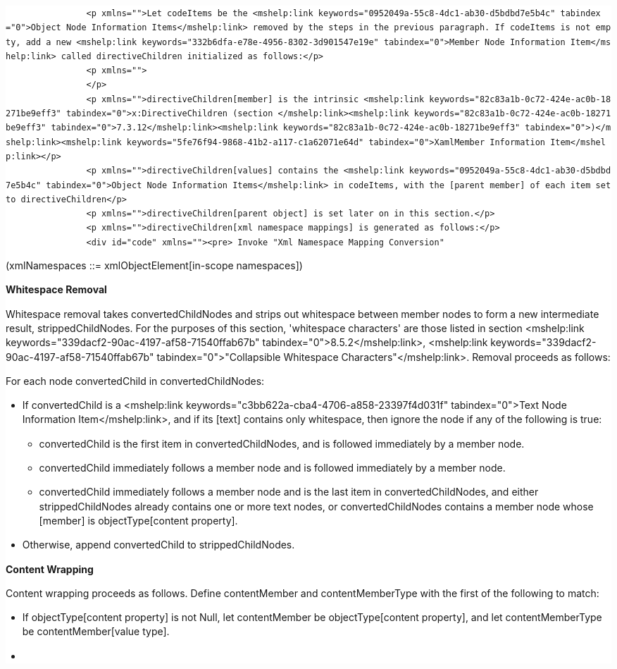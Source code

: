 					<p xmlns="">Let codeItems be the <mshelp:link keywords="0952049a-55c8-4dc1-ab30-d5bdbd7e5b4c" tabindex="0">Object Node Information Items</mshelp:link> removed by the steps in the previous paragraph. If codeItems is not empty, add a new <mshelp:link keywords="332b6dfa-e78e-4956-8302-3d901547e19e" tabindex="0">Member Node Information Item</mshelp:link> called directiveChildren initialized as follows:</p>
					<p xmlns="">
					</p>
					<p xmlns="">directiveChildren[member] is the intrinsic <mshelp:link keywords="82c83a1b-0c72-424e-ac0b-18271be9eff3" tabindex="0">x:DirectiveChildren (section </mshelp:link><mshelp:link keywords="82c83a1b-0c72-424e-ac0b-18271be9eff3" tabindex="0">7.3.12</mshelp:link><mshelp:link keywords="82c83a1b-0c72-424e-ac0b-18271be9eff3" tabindex="0">)</mshelp:link><mshelp:link keywords="5fe76f94-9868-41b2-a117-c1a62071e64d" tabindex="0">XamlMember Information Item</mshelp:link></p>
					<p xmlns="">directiveChildren[values] contains the <mshelp:link keywords="0952049a-55c8-4dc1-ab30-d5bdbd7e5b4c" tabindex="0">Object Node Information Items</mshelp:link> in codeItems, with the [parent member] of each item set to directiveChildren</p>
					<p xmlns="">directiveChildren[parent object] is set later on in this section.</p>
					<p xmlns="">directiveChildren[xml namespace mappings] is generated as follows:</p>
					<div id="code" xmlns=""><pre> Invoke "Xml Namespace Mapping Conversion"
 (xmlNamespaces ::= xmlObjectElement[in-scope namespaces])</pre></div>
				</content></div><div id="sectionSection3" class="section" name="collapseableSection"><content xmlns="http://ddue.schemas.microsoft.com/authoring/2003/5" xmlns:wsd="http://wsdev.schemas.microsoft.com/authoring/2008/2" xmlns:msxsl="urn:schemas-microsoft-com:xslt" xmlns:script="urn:script" xmlns:build="urn:build">
					<p xmlns="">
						<b>Whitespace Removal</b>
					</p>
					<p xmlns="">Whitespace removal takes convertedChildNodes and strips out whitespace between member nodes to form a new intermediate result, strippedChildNodes. For the purposes of this section, 'whitespace characters' are those listed in section <mshelp:link keywords="339dacf2-90ac-4197-af58-71540ffab67b" tabindex="0">8.5.2</mshelp:link>, <mshelp:link keywords="339dacf2-90ac-4197-af58-71540ffab67b" tabindex="0">"Collapsible Whitespace Characters"</mshelp:link>. Removal proceeds as follows:</p>
					<p xmlns="">For each node convertedChild in convertedChildNodes:</p>
					<ul xmlns=""><li class="unordered">
							<p class="BulletedList">If convertedChild is a <mshelp:link keywords="c3bb622a-cba4-4706-a858-23397f4d031f" tabindex="0">Text Node Information Item</mshelp:link>, and if its [text] contains only whitespace, then ignore the node if any of the following is true:</p>
							<ul><li class="unordered">
									<p class="BulletedList2">convertedChild is the first item in convertedChildNodes, and is followed immediately by a member node.</p>
								</li><li class="unordered">
									<p class="BulletedList2">convertedChild immediately follows a member node and is followed immediately by a member node.</p>
								</li><li class="unordered">
									<p class="BulletedList2">convertedChild immediately follows a member node and is the last item in convertedChildNodes, and either strippedChildNodes already contains one or more text nodes, or convertedChildNodes contains a member node whose [member] is objectType[content property].</p>
								</li></ul>
						</li><li class="unordered">
							<p class="BulletedList">Otherwise, append convertedChild to strippedChildNodes.</p>
						</li></ul>
				</content></div><div id="sectionSection4" class="section" name="collapseableSection"><content xmlns="http://ddue.schemas.microsoft.com/authoring/2003/5" xmlns:wsd="http://wsdev.schemas.microsoft.com/authoring/2008/2" xmlns:msxsl="urn:schemas-microsoft-com:xslt" xmlns:script="urn:script" xmlns:build="urn:build">
					<p xmlns="">
						<b>Content Wrapping</b>
					</p>
					<p xmlns="">Content wrapping proceeds as follows. Define contentMember and contentMemberType with the first of the following to match:</p>
					<ul xmlns=""><li class="unordered">
							<p class="BulletedList">If objectType[content property] is not Null, let contentMember be objectType[content property], and let contentMemberType be contentMember[value type].</p>
						</li><li class="unordered">